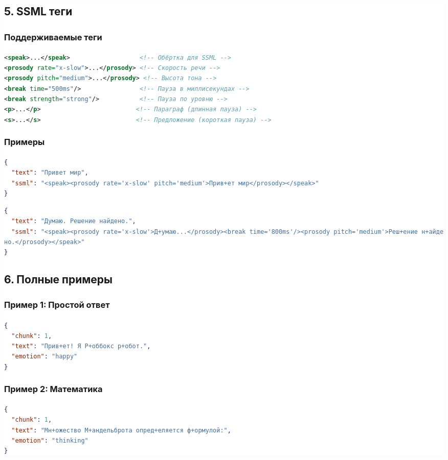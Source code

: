 ## 5. SSML теги

### Поддерживаемые теги

```xml
<speak>...</speak>                   <!-- Обёртка для SSML -->
<prosody rate="x-slow">...</prosody> <!-- Скорость речи -->
<prosody pitch="medium">...</prosody> <!-- Высота тона -->
<break time="500ms"/>                <!-- Пауза в миллисекундах -->
<break strength="strong"/>           <!-- Пауза по уровню -->
<p>...</p>                          <!-- Параграф (длинная пауза) -->
<s>...</s>                          <!-- Предложение (короткая пауза) -->
```

### Примеры

```json
{
  "text": "Привет мир",
  "ssml": "<speak><prosody rate='x-slow' pitch='medium'>Прив+ет мир</prosody></speak>"
}
```

```json
{
  "text": "Думаю. Решение найдено.",
  "ssml": "<speak><prosody rate='x-slow'>Д+умаю...</prosody><break time='800ms'/><prosody pitch='medium'>Реш+ение н+айдено.</prosody></speak>"
}
```

## 6. Полные примеры

### Пример 1: Простой ответ

```json
{
  "chunk": 1,
  "text": "Прив+ет! Я Р+оббокс р+обот.",
  "emotion": "happy"
}
```

### Пример 2: Математика

```json
{
  "chunk": 1,
  "text": "Мн+ожество М+андельброта опред+еляется ф+ормулой:",
  "emotion": "thinking"
}
```
